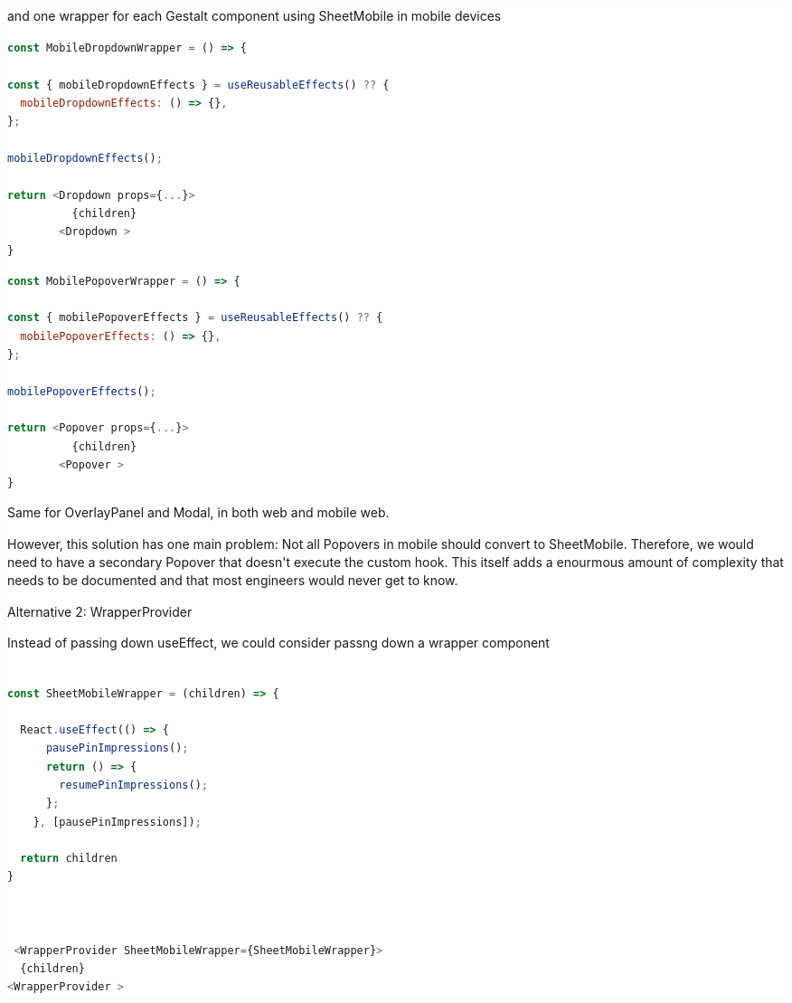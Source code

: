 
and one wrapper for each Gestalt component using SheetMobile in mobile devices

```javascript
const MobileDropdownWrapper = () => {

const { mobileDropdownEffects } = useReusableEffects() ?? {
  mobileDropdownEffects: () => {},
};

mobileDropdownEffects();

return <Dropdown props={...}>
          {children}
        <Dropdown >
}
```

```javascript
const MobilePopoverWrapper = () => {

const { mobilePopoverEffects } = useReusableEffects() ?? {
  mobilePopoverEffects: () => {},
};

mobilePopoverEffects();

return <Popover props={...}>
          {children}
        <Popover >
}
```

Same for OverlayPanel and Modal, in both web and mobile web.

However, this solution has one main problem: Not all Popovers in mobile should convert to SheetMobile. Therefore, we would need to have a secondary Popover that doesn't execute the custom hook. This itself adds a enourmous amount of complexity that needs to be documented and that most engineers would never get to know.

Alternative 2: WrapperProvider

Instead of passing down useEffect, we could consider passng down a wrapper component

```javascript

const SheetMobileWrapper = (children) => {

  React.useEffect(() => {
      pausePinImpressions();
      return () => {
        resumePinImpressions();
      };
    }, [pausePinImpressions]);

  return children
}



 <WrapperProvider SheetMobileWrapper={SheetMobileWrapper}>
  {children}
<WrapperProvider >

```
